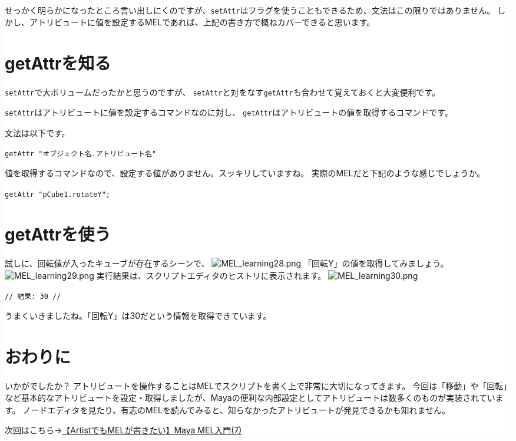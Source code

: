 せっかく明らかになったところ言い出しにくのですが、`setAttr`はフラグを使うこともできるため、文法はこの限りではありません。
しかし、アトリビュートに値を設定するMELであれば、上記の書き方で概ねカバーできると思います。

# getAttrを知る
`setAttr`で大ボリュームだったかと思うのですが、
`setAttr`と対をなす`getAttr`も合わせて覚えておくと大変便利です。

`setAttr`はアトリビュートに値を設定するコマンドなのに対し、
`getAttr`はアトリビュートの値を取得するコマンドです。

文法は以下です。
```
getAttr "オブジェクト名.アトリビュート名"
```
値を取得するコマンドなので、設定する値がありません。スッキリしていますね。
実際のMELだと下記のような感じでしょうか。
```
getAttr "pCube1.rotateY";
```

# getAttrを使う
試しに、回転値が入ったキューブが存在するシーンで、
![MEL_learning28.png](https://qiita-image-store.s3.ap-northeast-1.amazonaws.com/0/3121056/faac0139-5cd8-114c-ce9e-7bca2ee09584.png)
「回転Y」の値を取得してみましょう。
![MEL_learning29.png](https://qiita-image-store.s3.ap-northeast-1.amazonaws.com/0/3121056/fc6c7f58-f197-b27d-eff9-ceef5bec75c5.png)
実行結果は、スクリプトエディタのヒストリに表示されます。
![MEL_learning30.png](https://qiita-image-store.s3.ap-northeast-1.amazonaws.com/0/3121056/adef379d-59b4-d58a-46eb-b5de23afaa70.png)
```
// 結果: 30 // 
```
うまくいきましたね。「回転Y」は30だという情報を取得できています。

# おわりに
いかがでしたか？
アトリビュートを操作することはMELでスクリプトを書く上で非常に大切になってきます。
今回は「移動」や「回転」など基本的なアトリビュートを設定・取得しましたが、Mayaの便利な内部設定としてアトリビュートは数多くのものが実装されています。
ノードエディタを見たり、有志のMELを読んでみると、知らなかったアトリビュートが発見できるかも知れません。

次回はこちら→[【ArtistでもMELが書きたい】Maya MEL入門(7)](https://qiita.com/Hum9183/items/acd66f3275f87f7295d9)

[^1]: 正確な言い回しは異なりますが、本件を解決するためには、ざっくりとその認識でも問題ありません。正確な定義を知りたい方はAutodesk公式のドキュメントをご参照ください。



